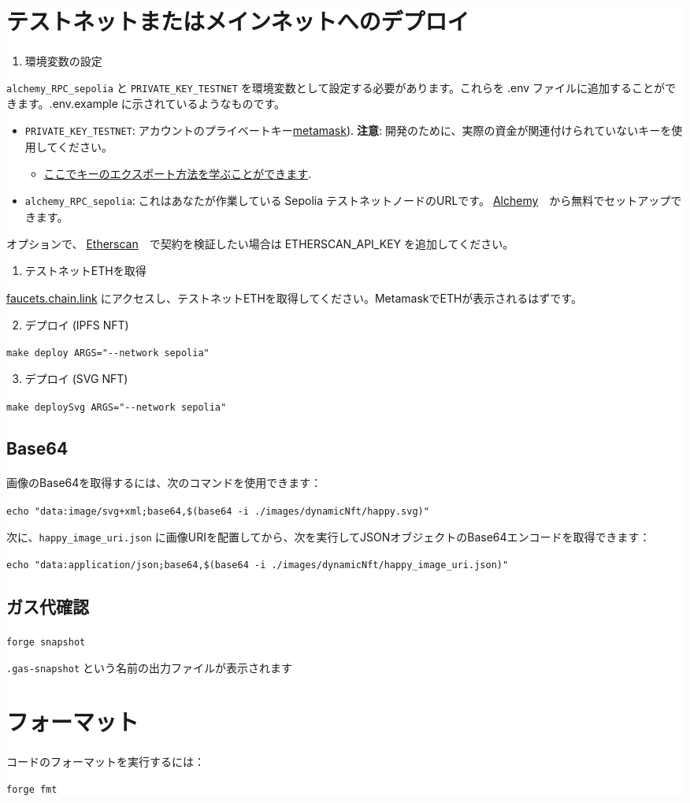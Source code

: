 # テストネットまたはメインネットへのデプロイ

1. 環境変数の設定

`alchemy_RPC_sepolia` と `PRIVATE_KEY_TESTNET` を環境変数として設定する必要があります。これらを .env ファイルに追加することができます。.env.example に示されているようなものです。


- `PRIVATE_KEY_TESTNET`: アカウントのプライベートキー[metamask](https://metamask.io/)). **注意**: 開発のために、実際の資金が関連付けられていないキーを使用してください。

  - [ここでキーのエクスポート方法を学ぶことができます](https://metamask.zendesk.com/hc/en-us/articles/360015289632-How-to-Export-an-Account-Private-Key).
- `alchemy_RPC_sepolia`: これはあなたが作業している Sepolia テストネットノードのURLです。 [Alchemy](https://alchemy.com/?a=673c802981)　から無料でセットアップできます。

オプションで、 [Etherscan](https://etherscan.io/)　で契約を検証したい場合は ETHERSCAN_API_KEY を追加してください。

1. テストネットETHを取得

 [faucets.chain.link](https://faucets.chain.link/) にアクセスし、テストネットETHを取得してください。MetamaskでETHが表示されるはずです。



2. デプロイ (IPFS NFT)

```
make deploy ARGS="--network sepolia"
```

3. デプロイ (SVG NFT)

```
make deploySvg ARGS="--network sepolia"
```


## Base64

画像のBase64を取得するには、次のコマンドを使用できます：

```
echo "data:image/svg+xml;base64,$(base64 -i ./images/dynamicNft/happy.svg)"
```

次に、`happy_image_uri.json` に画像URIを配置してから、次を実行してJSONオブジェクトのBase64エンコードを取得できます：

```
echo "data:application/json;base64,$(base64 -i ./images/dynamicNft/happy_image_uri.json)"
```



## ガス代確認


```
forge snapshot
```

`.gas-snapshot` という名前の出力ファイルが表示されます


# フォーマット


コードのフォーマットを実行するには：
```
forge fmt
```
